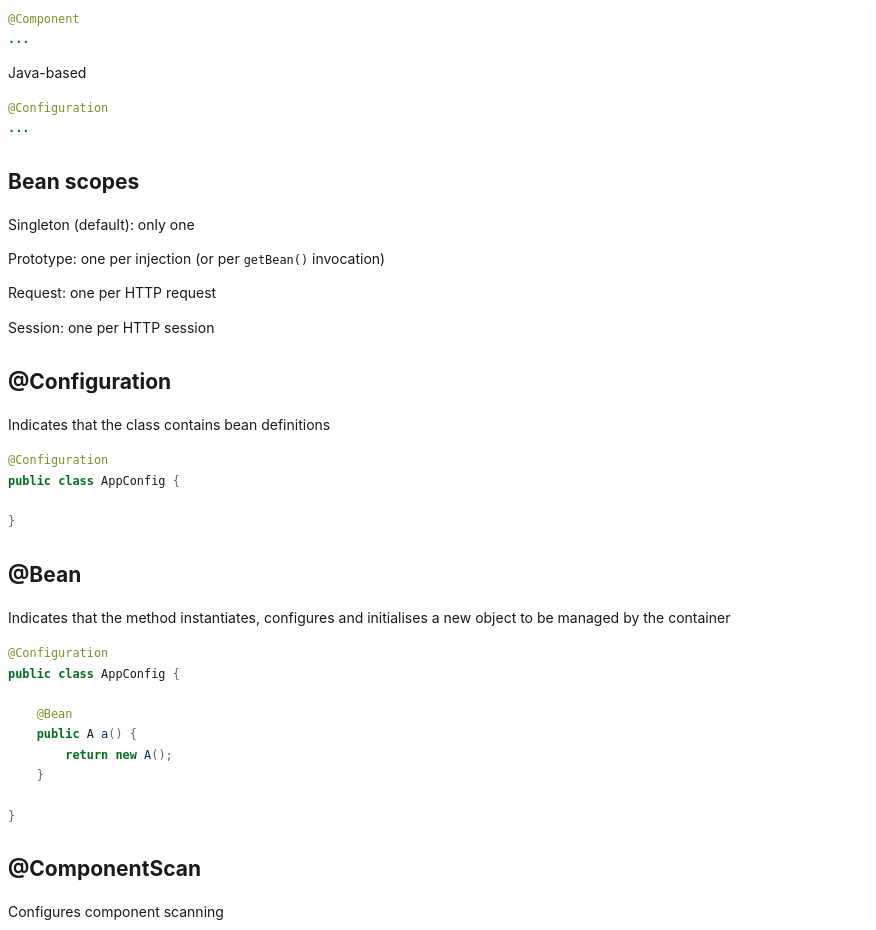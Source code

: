 ```java
@Component
...
```

Java-based

```java
@Configuration
...
```

## Bean scopes

Singleton (default): only one

Prototype: one per injection (or per `getBean()` invocation)

Request: one per HTTP request

Session: one per HTTP session


## @Configuration

Indicates that the class contains bean definitions

```java
@Configuration
public class AppConfig {

}
```


## @Bean

Indicates that the method instantiates, configures and initialises
a new object to be managed by the container

```java
@Configuration
public class AppConfig {

    @Bean
    public A a() {
        return new A();
    }

}
```


## @ComponentScan

Configures component scanning
